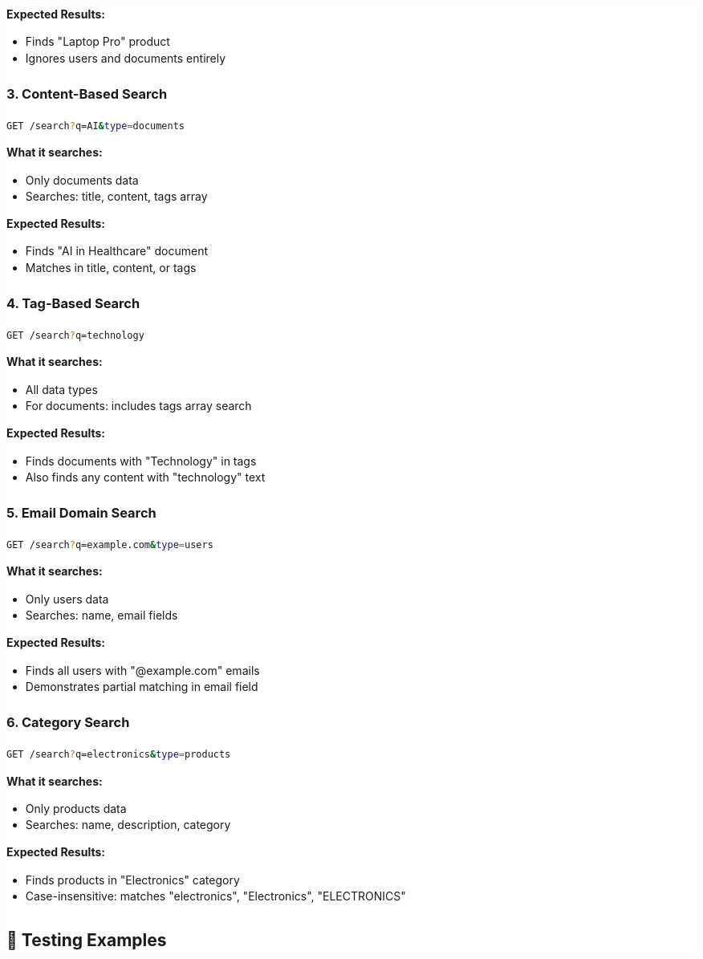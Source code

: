**Expected Results:**
- Finds "Laptop Pro" product
- Ignores users and documents entirely

### 3. Content-Based Search
```bash
GET /search?q=AI&type=documents
```
**What it searches:**
- Only documents data
- Searches: title, content, tags array

**Expected Results:**
- Finds "AI in Healthcare" document
- Matches in title, content, or tags

### 4. Tag-Based Search
```bash
GET /search?q=technology
```
**What it searches:**
- All data types
- For documents: includes tags array search

**Expected Results:**
- Finds documents with "Technology" in tags
- Also finds any content with "technology" text

### 5. Email Domain Search
```bash
GET /search?q=example.com&type=users
```
**What it searches:**
- Only users data
- Searches: name, email fields

**Expected Results:**
- Finds all users with "@example.com" emails
- Demonstrates partial matching in email field

### 6. Category Search
```bash
GET /search?q=electronics&type=products
```
**What it searches:**
- Only products data
- Searches: name, description, category

**Expected Results:**
- Finds products in "Electronics" category
- Case-insensitive: matches "electronics", "Electronics", "ELECTRONICS"

## 🧪 Testing Examples
